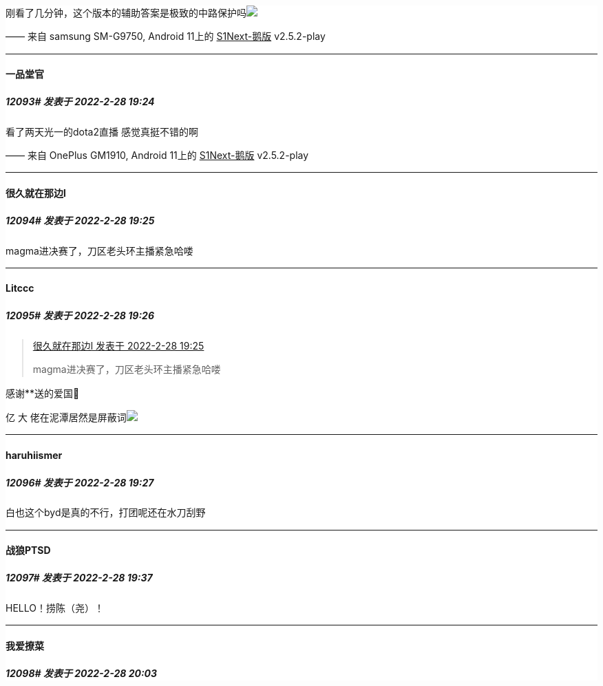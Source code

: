 刚看了几分钟，这个版本的辅助答案是极致的中路保护吗<img src="https://static.saraba1st.com/image/smiley/face2017/001.png" referrerpolicy="no-referrer">

—— 来自 samsung SM-G9750, Android 11上的 [S1Next-鹅版](https://github.com/ykrank/S1-Next/releases) v2.5.2-play

*****

####  一品堂官  
##### 12093#       发表于 2022-2-28 19:24

看了两天光一的dota2直播 感觉真挺不错的啊

—— 来自 OnePlus GM1910, Android 11上的 [S1Next-鹅版](https://github.com/ykrank/S1-Next/releases) v2.5.2-play



*****

####  很久就在那边l  
##### 12094#       发表于 2022-2-28 19:25

magma进决赛了，刀区老头环主播紧急哈喽

*****

####  Litccc  
##### 12095#       发表于 2022-2-28 19:26

<blockquote><a href="httphttps://bbs.saraba1st.com/2b/forum.php?mod=redirect&amp;goto=findpost&amp;pid=54867010&amp;ptid=2033655" target="_blank">很久就在那边l 发表于 2022-2-28 19:25</a>

magma进决赛了，刀区老头环主播紧急哈喽</blockquote>
感谢**送的爱国🚀

亿 大 佬在泥潭居然是屏蔽词<img src="https://static.saraba1st.com/image/smiley/face2017/047.png" referrerpolicy="no-referrer">

*****

####  haruhiismer  
##### 12096#       发表于 2022-2-28 19:27

白也这个byd是真的不行，打团呢还在水刀刮野

*****

####  战狼PTSD  
##### 12097#       发表于 2022-2-28 19:37

HELLO！捞陈（尧）！



*****

####  我爱撩菜  
##### 12098#       发表于 2022-2-28 20:03
